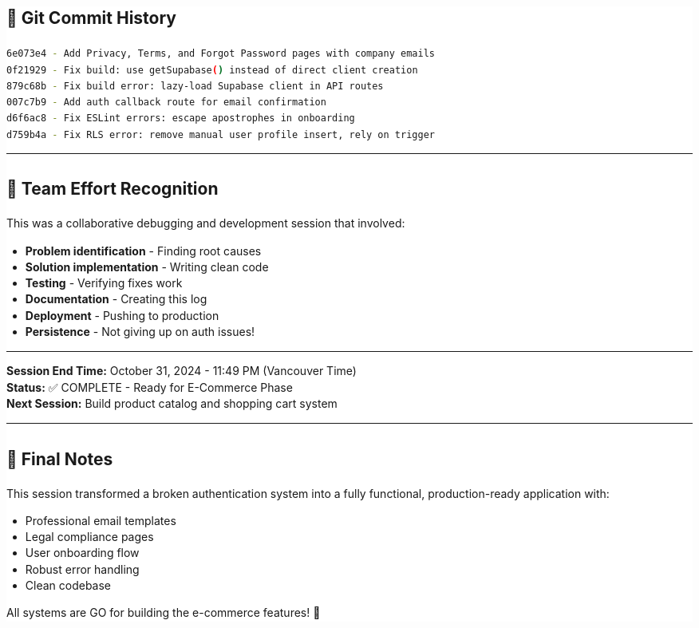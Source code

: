 
## 📝 Git Commit History

```bash
6e073e4 - Add Privacy, Terms, and Forgot Password pages with company emails
0f21929 - Fix build: use getSupabase() instead of direct client creation
879c68b - Fix build error: lazy-load Supabase client in API routes
007c7b9 - Add auth callback route for email confirmation
d6f6ac8 - Fix ESLint errors: escape apostrophes in onboarding
d759b4a - Fix RLS error: remove manual user profile insert, rely on trigger
```

---

## 💪 Team Effort Recognition

This was a collaborative debugging and development session that involved:

- **Problem identification** - Finding root causes
- **Solution implementation** - Writing clean code
- **Testing** - Verifying fixes work
- **Documentation** - Creating this log
- **Deployment** - Pushing to production
- **Persistence** - Not giving up on auth issues!

---

**Session End Time:** October 31, 2024 - 11:49 PM (Vancouver Time)  
**Status:** ✅ COMPLETE - Ready for E-Commerce Phase  
**Next Session:** Build product catalog and shopping cart system

---

## 🙏 Final Notes

This session transformed a broken authentication system into a fully functional, production-ready application with:
- Professional email templates
- Legal compliance pages
- User onboarding flow
- Robust error handling
- Clean codebase

All systems are GO for building the e-commerce features! 🚀